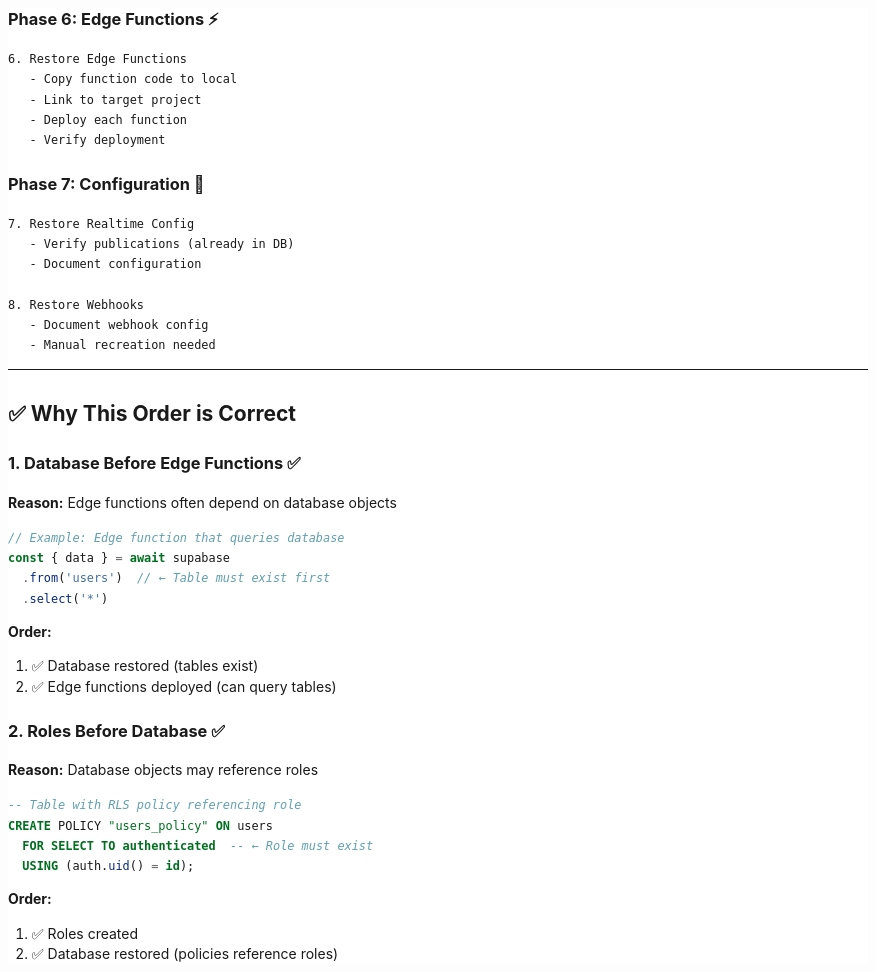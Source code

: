 ### **Phase 6: Edge Functions** ⚡
```
6. Restore Edge Functions
   - Copy function code to local
   - Link to target project
   - Deploy each function
   - Verify deployment
```

### **Phase 7: Configuration** 📡
```
7. Restore Realtime Config
   - Verify publications (already in DB)
   - Document configuration

8. Restore Webhooks
   - Document webhook config
   - Manual recreation needed
```

---

## ✅ **Why This Order is Correct**

### **1. Database Before Edge Functions** ✅

**Reason:** Edge functions often depend on database objects

```typescript
// Example: Edge function that queries database
const { data } = await supabase
  .from('users')  // ← Table must exist first
  .select('*')
```

**Order:**
1. ✅ Database restored (tables exist)
2. ✅ Edge functions deployed (can query tables)

### **2. Roles Before Database** ✅

**Reason:** Database objects may reference roles

```sql
-- Table with RLS policy referencing role
CREATE POLICY "users_policy" ON users
  FOR SELECT TO authenticated  -- ← Role must exist
  USING (auth.uid() = id);
```

**Order:**
1. ✅ Roles created
2. ✅ Database restored (policies reference roles)
